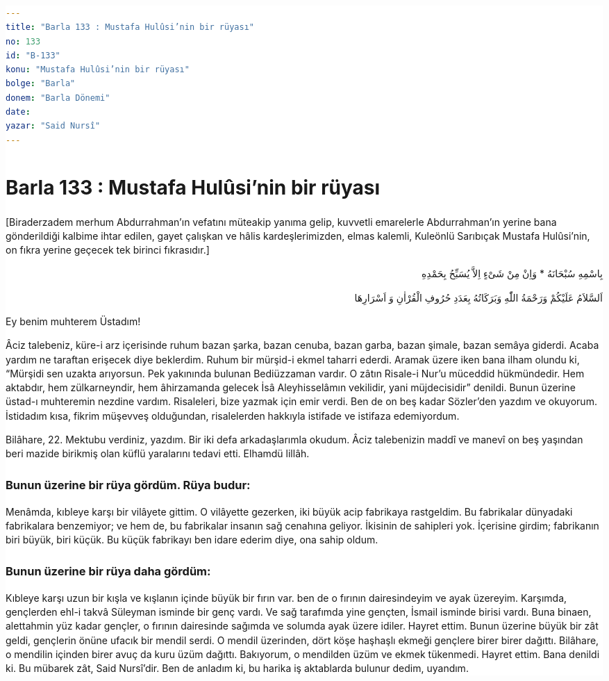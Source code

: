 ```yaml
---
title: "Barla 133 : Mustafa Hulûsi’nin bir rüyası"
no: 133
id: "B-133"
konu: "Mustafa Hulûsi’nin bir rüyası"
bolge: "Barla"
donem: "Barla Dönemi"
date: 
yazar: "Said Nursî"
---
```


# Barla 133 : Mustafa Hulûsi’nin bir rüyası

<p class="takdim">[Biraderzadem merhum Abdurrahman’ın vefatını müteakip yanıma gelip, kuvvetli emarelerle Abdurrahman’ın yerine bana gönderildiği kalbime ihtar edilen, gayet çalışkan ve hâlis kardeşlerimizden, elmas kalemli, Kuleönlü Sarıbıçak Mustafa Hulûsi’nin, on fıkra yerine geçecek tek birinci fıkrasıdır.]</p>

<p class="arabic" dir="rtl" title="Meal: “Subhân Allah’ın adıyla” * “Hiçbir şey yoktur ki O'nu hamd ile tesbih etmesin” [İsrâ 17:44]">بِاسْمِهِ سُبْحَانَهُ * وَاِنْ مِنْ شَىْءٍ اِلاَّ يُسَبِّحُ بِحَمْدِهِ</p>

<p class="arabic" dir="rtl" title="Meal: “Kur’ân’ın harfleri ve esrarı adedince, Allah’ın selâmı, rahmeti ve bereketleri üzerinize olsun.”">اَلسَّلاَمُ عَلَيْكُمْ وَرَحْمَةُ اللّٰهِ وَبَرَكَاتُهُ بِعَدَدِ حُرُوفِ الْقُرْاٰنِ وَ اَسْرَارِهَا</p>

Ey benim muhterem Üstadım!

Âciz talebeniz, küre-i arz içerisinde ruhum bazan şarka, bazan cenuba, bazan garba, bazan şimale, bazan semâya giderdi. Acaba yardım ne taraftan erişecek diye beklerdim. Ruhum bir mürşid-i ekmel taharri ederdi. Aramak üzere iken bana ilham olundu ki, “Mürşidi sen uzakta arıyorsun. Pek yakınında bulunan Bediüzzaman vardır. O zâtın Risale-i Nur’u müceddid hükmündedir. Hem aktabdır, hem zülkarneyndir, hem âhirzamanda gelecek İsâ Aleyhisselâmın vekilidir, yani müjdecisidir” denildi. Bunun üzerine üstad-ı muhteremin nezdine vardım. Risaleleri, bize yazmak için emir verdi. Ben de on beş kadar Sözler’den yazdım ve okuyorum. İstidadım kısa, fikrim müşevveş olduğundan, risalelerden hakkıyla istifade ve istifaza edemiyordum.

Bilâhare, 22. Mektubu verdiniz, yazdım. Bir iki defa arkadaşlarımla okudum. Âciz talebenizin maddî ve manevî on beş yaşından beri mazide birikmiş olan küflü yaralarını tedavi etti. Elhamdü lillâh.

### Bunun üzerine bir rüya gördüm. Rüya budur:

Menâmda, kıbleye karşı bir vilâyete gittim. O vilâyette gezerken, iki büyük acip fabrikaya rastgeldim. Bu fabrikalar dünyadaki fabrikalara benzemiyor; ve hem de, bu fabrikalar insanın sağ cenahına geliyor. İkisinin de sahipleri yok. İçerisine girdim; fabrikanın biri büyük, biri küçük. Bu küçük fabrikayı ben idare ederim diye, ona sahip oldum.

### Bunun üzerine bir rüya daha gördüm:

Kıbleye karşı uzun bir kışla ve kışlanın içinde büyük bir fırın var. ben de o fırının dairesindeyim ve ayak üzereyim. Karşımda, gençlerden ehl-i takvâ Süleyman isminde bir genç vardı. Ve sağ tarafımda yine gençten, İsmail isminde birisi vardı. Buna binaen, alettahmin yüz kadar gençler, o fırının dairesinde sağımda ve solumda ayak üzere idiler. Hayret ettim. Bunun üzerine büyük bir zât geldi, gençlerin önüne ufacık bir mendil serdi. O mendil üzerinden, dört köşe haşhaşlı ekmeği gençlere birer birer dağıttı. Bilâhare, o mendilin içinden birer avuç da kuru üzüm dağıttı. Bakıyorum, o mendilden üzüm ve ekmek tükenmedi. Hayret ettim. Bana denildi ki. Bu mübarek zât, Said Nursî’dir. Ben de anladım ki, bu harika iş aktablarda bulunur dedim, uyandım.


[^1]: Evet, Mustafa kardeşim, Said’in üç şahsiyetinden ikisini tamam fark etmiş. Said’deki Üstadını, ders verdiği vakit âlî görüyor. Biçare dostu olan Said’i, hakikatte olduğu gibi âdi görüyor ve gördüğü doğrudur. Said
[^2]: Merhum büyük kardeşim Mustafa, risalenin şakirtleriyle velâyetin şakirtlerini ve birbirinin arasındaki dereceyi anlatmak istiyor. Bu meseleyi Risale-i Nur halletmiş. Hem tevhid-i âmi ile tevhid-i hakikîyi göstermiş. Hem gözü kapalı olarak gitmenin ve gözü açık olarak gitmenin farkını Risale-i Nur beyan etmiş. Hem âlem-i yakaza ile âlem-i menâmı Risale-i Nur keşfetmiş. Hem âlem-i misâl ile âlem-i şehadeti bibirinden Risale-i Nur ayırmış. Hem velâyet-i kübrâyı, velâyet-i vustâyı, velâyet-i suğrâyı ve birbirinin farkını, tamamıyla Risale-i Nur göstermiş. Bir sohbette, bir kademde-Sahabelerin meseli gibi-zâhirden hakikate geçmenin sebeplerini anlatmış. Hem tarikat şahlarının ve Eimme-i Erbaanın caddelerini Risale-i Nur beyan etmiş. Hem ilmelyakîn, aynelyakîn, hakkalyakîn ile elde edilen imanın farklarını Risale-i Nur göstermiş. Hem Hazret-i Ebubekir-i Sıddîk (r.a.) ve Hazret-i Ömer (r.a.) ve Hazret-i Osman’ın (r.a.) meşrebini Risale-i Nur takip etmiş. Hem İmam-ı Ali’nin (r.a.) bir veled-i mânevîsi olduğunu, Celcelûtiye’yi tefsir ile Risale-i Nur’un kıymetini ve vazifesini Risale-i Nur göstermiş. Hem Resul-i Ekrem Aleyhissalâtü Vesselâmın Mehdî ve İsâ Aleyhisselâm ve Deccal ve Ye’cüc-Me’cüc ve Sedd-i Zülkarneyn hakkındaki müteşabih hadisleri Risale-i Nur tevil etmiş, esas maksadı anlatmış. İmam-ı Ali (r.a.), Şah-ı Geylânî (r.a.), Sekizinci, On Sekizinci, Yirmi Sekizinci Lem’alar ile ve 8. Şuâ ile kerâmât-ı evliya hak olduğunu ve yerde iken Arş-ı Âzamı müşahede ettiklerini Risale-i Nur beyan etmiş. Hem umum müçtehidler “Mütekellimînden birisi gelecek, hakaik-ı imaniyeyi ve bütün mesâili vâzıh bir surette beyan edecek” diye müjdelerini, Risale-i Nur, hâdisât-ı âlem ile ispat etmiş. Hem bütün her asırda gelen mebuslar, velîler keşfiyatlarında, “Birisi gelecek, şarktan bir nur zuhur edecek” diye Risale-i Nur’un şahs-ı manevîsini ve Üstadımın şahs-ı mânevîsini ve talebelerin şahs-ı manevîsini görüp, bütün ümmet-i Muhammed’e Risale-i Nur’un faziletini, ehemmiyetini, kıymetini ve emr-i Peygamberî ile bütün ümmet virdlerinde azâb-ı kabirden ve âhirzamanda gelecek fitneden, Deccalın şerrinden istiaze etmelerini ve yapacağı maddî ve mânevî tahribatını Risale-i Nur tamir yaptığını görmüşler. Müjdeler, beşaretler, işaretler, remizlerle haber verdiklerini, Risale-i Nur, Eskişehir, Denizli, Afyon, İstanbul gibi hâdisât-ı âlem ile göstermiş.Elhasıl: Asırlardan beri beklenilen ve muntazır kalınan zât, Risale-i Nur imiş. Hatta Üstadın kendisi de bir zaman böyle bir zâtın geleceğine muntazır imiş. Halbuki, ne ağabeyim Mustafa’nın ve ne de benim haddim değil ki, Risale-i Nur’un kıymetini ve vazifesini beyan edeyim, heyhât! Risale-i Nur, Kur’ân’ın has tefsiri olduğundan Kur’ân’a bağlıdır. Kur’ân ise Arş-ı Âzama bağlıdır. Onun için, Risale-i Nur’u Kur’ân medh ü senâ edebilir. 1. Şuada 33 âyetiyle işaret etmiş. Bunu yazmaktan maksadım, ağabeyim Mustafa’ya Risale-i Nur’dan medet ve Kur’ân’dan şefaat ve Üstadımdan dua istemektir. (Talebeniz Küçük Ali)